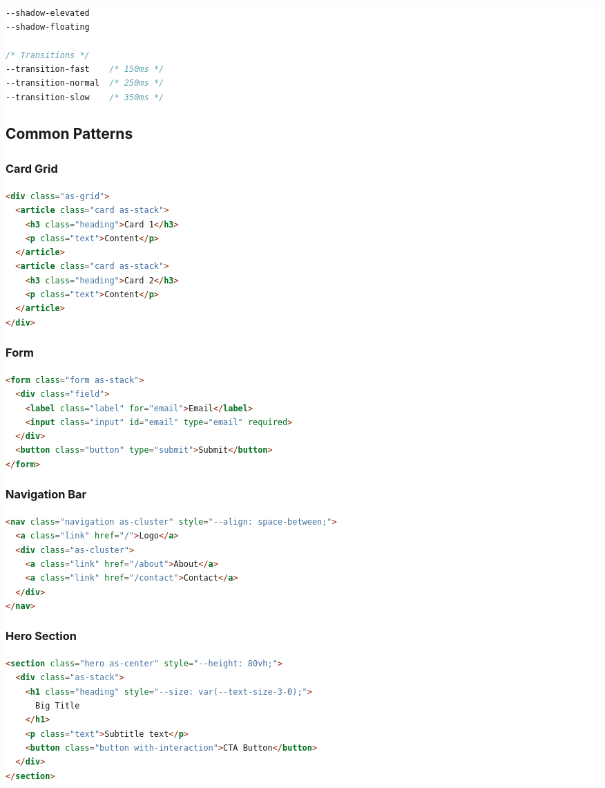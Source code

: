 ```css
--shadow-elevated
--shadow-floating

/* Transitions */
--transition-fast    /* 150ms */
--transition-normal  /* 250ms */
--transition-slow    /* 350ms */
```

## Common Patterns

### Card Grid
```html
<div class="as-grid">
  <article class="card as-stack">
    <h3 class="heading">Card 1</h3>
    <p class="text">Content</p>
  </article>
  <article class="card as-stack">
    <h3 class="heading">Card 2</h3>
    <p class="text">Content</p>
  </article>
</div>
```

### Form
```html
<form class="form as-stack">
  <div class="field">
    <label class="label" for="email">Email</label>
    <input class="input" id="email" type="email" required>
  </div>
  <button class="button" type="submit">Submit</button>
</form>
```

### Navigation Bar
```html
<nav class="navigation as-cluster" style="--align: space-between;">
  <a class="link" href="/">Logo</a>
  <div class="as-cluster">
    <a class="link" href="/about">About</a>
    <a class="link" href="/contact">Contact</a>
  </div>
</nav>
```

### Hero Section
```html
<section class="hero as-center" style="--height: 80vh;">
  <div class="as-stack">
    <h1 class="heading" style="--size: var(--text-size-3-0);">
      Big Title
    </h1>
    <p class="text">Subtitle text</p>
    <button class="button with-interaction">CTA Button</button>
  </div>
</section>
```
